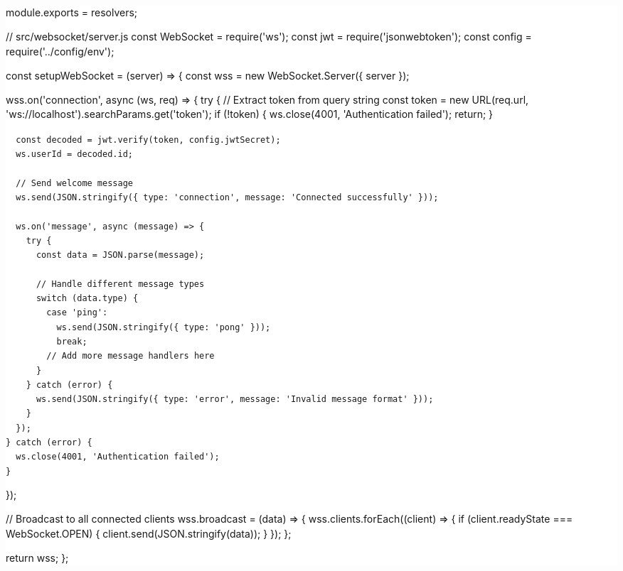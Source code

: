 module.exports = resolvers;

// src/websocket/server.js
const WebSocket = require('ws');
const jwt = require('jsonwebtoken');
const config = require('../config/env');

const setupWebSocket = (server) => {
  const wss = new WebSocket.Server({ server });

  wss.on('connection', async (ws, req) => {
    try {
      // Extract token from query string
      const token = new URL(req.url, 'ws://localhost').searchParams.get('token');
      if (!token) {
        ws.close(4001, 'Authentication failed');
        return;
      }

      const decoded = jwt.verify(token, config.jwtSecret);
      ws.userId = decoded.id;

      // Send welcome message
      ws.send(JSON.stringify({ type: 'connection', message: 'Connected successfully' }));

      ws.on('message', async (message) => {
        try {
          const data = JSON.parse(message);
          
          // Handle different message types
          switch (data.type) {
            case 'ping':
              ws.send(JSON.stringify({ type: 'pong' }));
              break;
            // Add more message handlers here
          }
        } catch (error) {
          ws.send(JSON.stringify({ type: 'error', message: 'Invalid message format' }));
        }
      });
    } catch (error) {
      ws.close(4001, 'Authentication failed');
    }
  });

  // Broadcast to all connected clients
  wss.broadcast = (data) => {
    wss.clients.forEach((client) => {
      if (client.readyState === WebSocket.OPEN) {
        client.send(JSON.stringify(data));
      }
    });
  };

  return wss;
};
